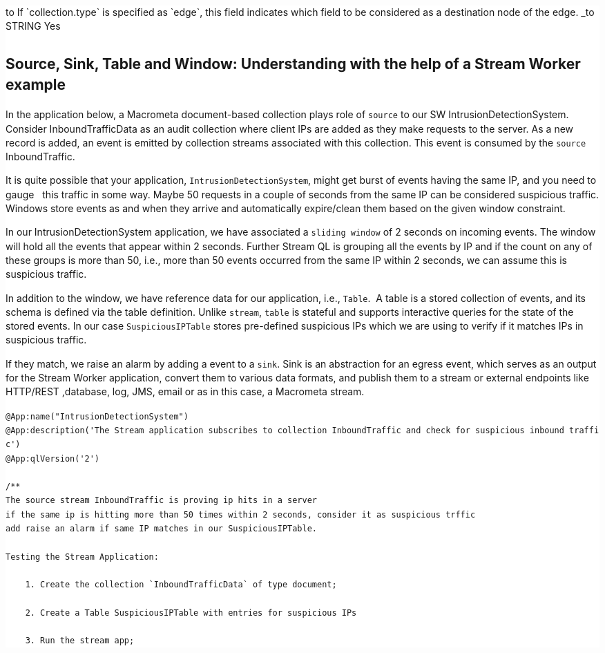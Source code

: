 <tr class="odd">
<td>to</td>
<td>If `collection.type` is specified as `edge`, this field indicates which field to be considered as a destination node of the edge.</td>
<td>_to</td>
<td>STRING</td>
<td>Yes</td>
</tr>
</tbody>
</table>


## Source, Sink, Table and Window: Understanding with the help of a Stream Worker example


In the application below, a Macrometa document-based collection plays role of `source` to our SW IntrusionDetectionSystem.
Consider InboundTrafficData as an audit collection where client IPs are added as they make requests to the server.
As a new record is added, an event is emitted by collection streams associated with this collection. This event is consumed by the `source` InboundTraffic.

It is quite possible that your application, `IntrusionDetectionSystem`, might get burst of events having the same IP, and you need to gauge  
this traffic in some way. Maybe 50 requests in a couple of seconds from the same IP can be considered suspicious traffic.
Windows store events as and when they arrive and automatically expire/clean them based on the given window constraint.

In our IntrusionDetectionSystem application, we have associated a `sliding window` of 2 seconds on incoming events. The window will hold all the events that appear
within 2 seconds. Further Stream QL is grouping all the events by IP and if the count on any of these groups is more than 50, i.e., more than 50 events occurred
from the same IP within 2 seconds, we can assume this is suspicious traffic. 


In addition to the window, we have reference data for our application, i.e., `Table`.  A table is a stored collection of events, and its schema is defined via the
table definition. Unlike `stream`, `table` is stateful and supports interactive queries for the state of the stored events. In our case `SuspiciousIPTable` stores
pre-defined suspicious IPs which we are using to verify if it matches IPs in suspicious traffic. 

If they match, we raise an alarm by adding a event to a `sink`. Sink is an abstraction for an egress event, which serves as an output for the Stream Worker application,
convert them to various data formats, and publish them to a stream or external endpoints like HTTP/REST ,database, log, JMS, email or as in this case, a Macrometa stream.
  

```
@App:name("IntrusionDetectionSystem")
@App:description('The Stream application subscribes to collection InboundTraffic and check for suspicious inbound traffic')
@App:qlVersion('2')

/**
The source stream InboundTraffic is proving ip hits in a server
if the same ip is hitting more than 50 times within 2 seconds, consider it as suspicious trffic
add raise an alarm if same IP matches in our SuspiciousIPTable.

Testing the Stream Application:

    1. Create the collection `InboundTrafficData` of type document;
    
    2. Create a Table SuspiciousIPTable with entries for suspicious IPs 
    
    3. Run the stream app;

```